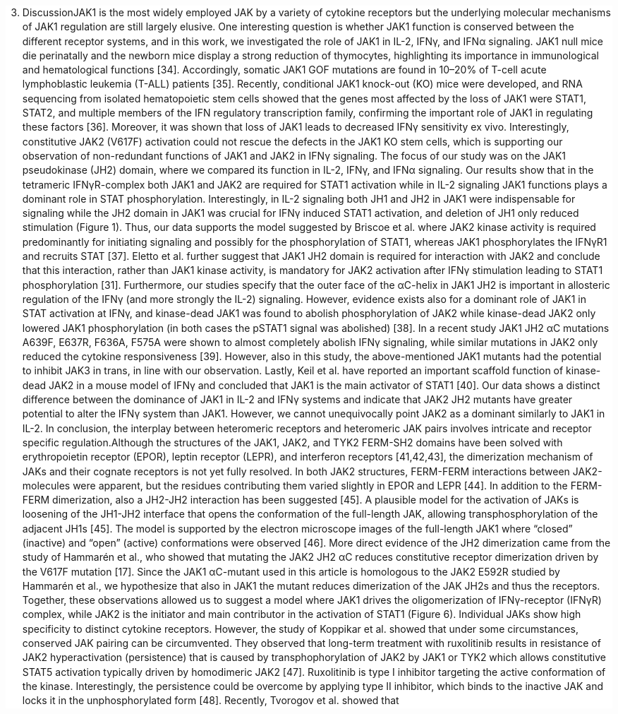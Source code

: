 3. DiscussionJAK1 is the most widely employed JAK by a variety of cytokine receptors but the underlying molecular mechanisms of JAK1 regulation are still largely elusive. One interesting question is whether JAK1 function is conserved between the different receptor systems, and in this work, we investigated the role of JAK1 in IL-2, IFNγ, and IFNα signaling. JAK1 null mice die perinatally and the newborn mice display a strong reduction of thymocytes, highlighting its importance in immunological and hematological functions [34]. Accordingly, somatic JAK1 GOF mutations are found in 10–20% of T-cell acute lymphoblastic leukemia (T-ALL) patients [35]. Recently, conditional JAK1 knock-out (KO) mice were developed, and RNA sequencing from isolated hematopoietic stem cells showed that the genes most affected by the loss of JAK1 were STAT1, STAT2, and multiple members of the IFN regulatory transcription family, confirming the important role of JAK1 in regulating these factors [36]. Moreover, it was shown that loss of JAK1 leads to decreased IFNγ sensitivity ex vivo. Interestingly, constitutive JAK2 (V617F) activation could not rescue the defects in the JAK1 KO stem cells, which is supporting our observation of non-redundant functions of JAK1 and JAK2 in IFNγ signaling. The focus of our study was on the JAK1 pseudokinase (JH2) domain, where we compared its function in IL-2, IFNγ, and IFNα signaling. Our results show that in the tetrameric IFNγR-complex both JAK1 and JAK2 are required for STAT1 activation while in IL-2 signaling JAK1 functions plays a dominant role in STAT phosphorylation. Interestingly, in IL-2 signaling both JH1 and JH2 in JAK1 were indispensable for signaling while the JH2 domain in JAK1 was crucial for IFNγ induced STAT1 activation, and deletion of JH1 only reduced stimulation (Figure 1). Thus, our data supports the model suggested by Briscoe et al. where JAK2 kinase activity is required predominantly for initiating signaling and possibly for the phosphorylation of STAT1, whereas JAK1 phosphorylates the IFNγR1 and recruits STAT [37]. Eletto et al. further suggest that JAK1 JH2 domain is required for interaction with JAK2 and conclude that this interaction, rather than JAK1 kinase activity, is mandatory for JAK2 activation after IFNγ stimulation leading to STAT1 phosphorylation [31]. Furthermore, our studies specify that the outer face of the αC-helix in JAK1 JH2 is important in allosteric regulation of the IFNγ (and more strongly the IL-2) signaling. However, evidence exists also for a dominant role of JAK1 in STAT activation at IFNγ, and kinase-dead JAK1 was found to abolish phosphorylation of JAK2 while kinase-dead JAK2 only lowered JAK1 phosphorylation (in both cases the pSTAT1 signal was abolished) [38]. In a recent study JAK1 JH2 αC mutations A639F, E637R, F636A, F575A were shown to almost completely abolish IFNγ signaling, while similar mutations in JAK2 only reduced the cytokine responsiveness [39]. However, also in this study, the above-mentioned JAK1 mutants had the potential to inhibit JAK3 in trans, in line with our observation. Lastly, Keil et al. have reported an important scaffold function of kinase-dead JAK2 in a mouse model of IFNγ and concluded that JAK1 is the main activator of STAT1 [40]. Our data shows a distinct difference between the dominance of JAK1 in IL-2 and IFNγ systems and indicate that JAK2 JH2 mutants have greater potential to alter the IFNγ system than JAK1. However, we cannot unequivocally point JAK2 as a dominant similarly to JAK1 in IL-2. In conclusion, the interplay between heteromeric receptors and heteromeric JAK pairs involves intricate and receptor specific regulation.Although the structures of the JAK1, JAK2, and TYK2 FERM-SH2 domains have been solved with erythropoietin receptor (EPOR), leptin receptor (LEPR), and interferon receptors [41,42,43], the dimerization mechanism of JAKs and their cognate receptors is not yet fully resolved. In both JAK2 structures, FERM-FERM interactions between JAK2-molecules were apparent, but the residues contributing them varied slightly in EPOR and LEPR [44]. In addition to the FERM-FERM dimerization, also a JH2-JH2 interaction has been suggested [45]. A plausible model for the activation of JAKs is loosening of the JH1-JH2 interface that opens the conformation of the full-length JAK, allowing transphosphorylation of the adjacent JH1s [45]. The model is supported by the electron microscope images of the full-length JAK1 where “closed” (inactive) and “open” (active) conformations were observed [46]. More direct evidence of the JH2 dimerization came from the study of Hammarén et al., who showed that mutating the JAK2 JH2 αC reduces constitutive receptor dimerization driven by the V617F mutation [17]. Since the JAK1 αC-mutant used in this article is homologous to the JAK2 E592R studied by Hammarén et al., we hypothesize that also in JAK1 the mutant reduces dimerization of the JAK JH2s and thus the receptors. Together, these observations allowed us to suggest a model where JAK1 drives the oligomerization of IFNγ-receptor (IFNγR) complex, while JAK2 is the initiator and main contributor in the activation of STAT1 (Figure 6). Individual JAKs show high specificity to distinct cytokine receptors. However, the study of Koppikar et al. showed that under some circumstances, conserved JAK pairing can be circumvented. They observed that long-term treatment with ruxolitinib results in resistance of JAK2 hyperactivation (persistence) that is caused by transphophorylation of JAK2 by JAK1 or TYK2 which allows constitutive STAT5 activation typically driven by homodimeric JAK2 [47]. Ruxolitinib is type I inhibitor targeting the active conformation of the kinase. Interestingly, the persistence could be overcome by applying type II inhibitor, which binds to the inactive JAK and locks it in the unphosphorylated form [48]. Recently, Tvorogov et al. showed that